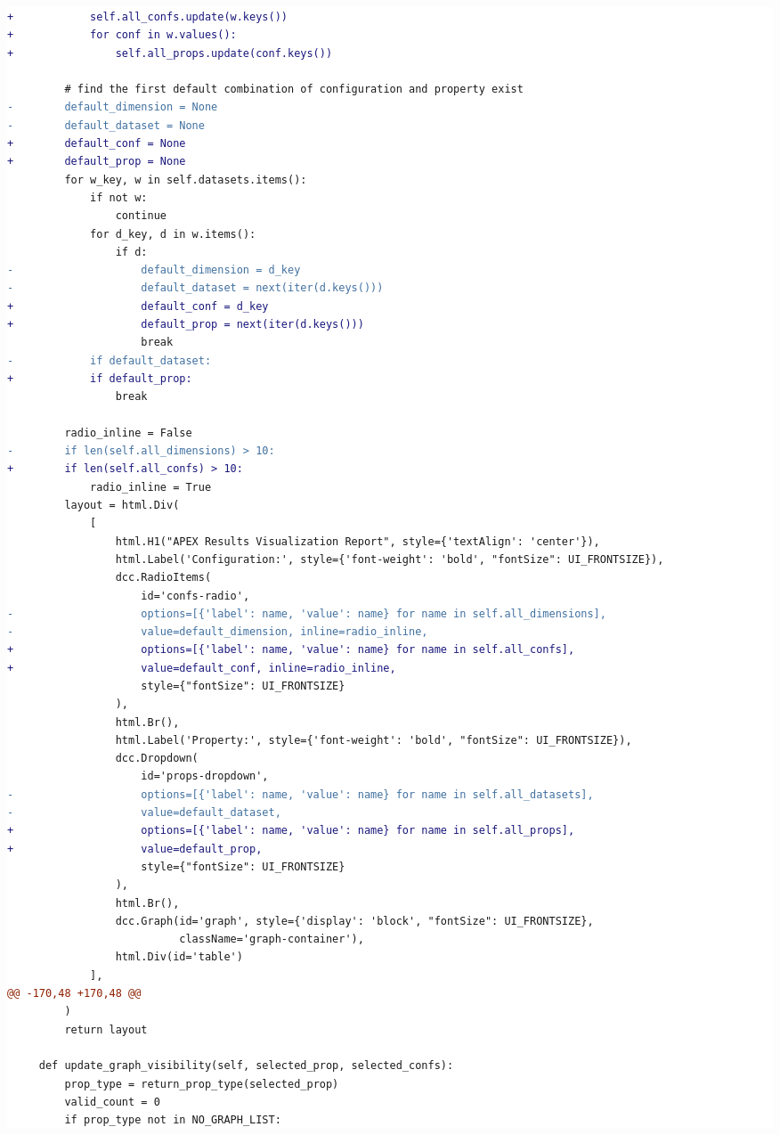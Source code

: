 ```diff
+            self.all_confs.update(w.keys())
+            for conf in w.values():
+                self.all_props.update(conf.keys())
 
         # find the first default combination of configuration and property exist
-        default_dimension = None
-        default_dataset = None
+        default_conf = None
+        default_prop = None
         for w_key, w in self.datasets.items():
             if not w:
                 continue
             for d_key, d in w.items():
                 if d:
-                    default_dimension = d_key
-                    default_dataset = next(iter(d.keys()))
+                    default_conf = d_key
+                    default_prop = next(iter(d.keys()))
                     break
-            if default_dataset:
+            if default_prop:
                 break
 
         radio_inline = False
-        if len(self.all_dimensions) > 10:
+        if len(self.all_confs) > 10:
             radio_inline = True
         layout = html.Div(
             [
                 html.H1("APEX Results Visualization Report", style={'textAlign': 'center'}),
                 html.Label('Configuration:', style={'font-weight': 'bold', "fontSize": UI_FRONTSIZE}),
                 dcc.RadioItems(
                     id='confs-radio',
-                    options=[{'label': name, 'value': name} for name in self.all_dimensions],
-                    value=default_dimension, inline=radio_inline,
+                    options=[{'label': name, 'value': name} for name in self.all_confs],
+                    value=default_conf, inline=radio_inline,
                     style={"fontSize": UI_FRONTSIZE}
                 ),
                 html.Br(),
                 html.Label('Property:', style={'font-weight': 'bold', "fontSize": UI_FRONTSIZE}),
                 dcc.Dropdown(
                     id='props-dropdown',
-                    options=[{'label': name, 'value': name} for name in self.all_datasets],
-                    value=default_dataset,
+                    options=[{'label': name, 'value': name} for name in self.all_props],
+                    value=default_prop,
                     style={"fontSize": UI_FRONTSIZE}
                 ),
                 html.Br(),
                 dcc.Graph(id='graph', style={'display': 'block', "fontSize": UI_FRONTSIZE},
                           className='graph-container'),
                 html.Div(id='table')
             ],
@@ -170,48 +170,48 @@
         )
         return layout
 
     def update_graph_visibility(self, selected_prop, selected_confs):
         prop_type = return_prop_type(selected_prop)
         valid_count = 0
         if prop_type not in NO_GRAPH_LIST:
```
